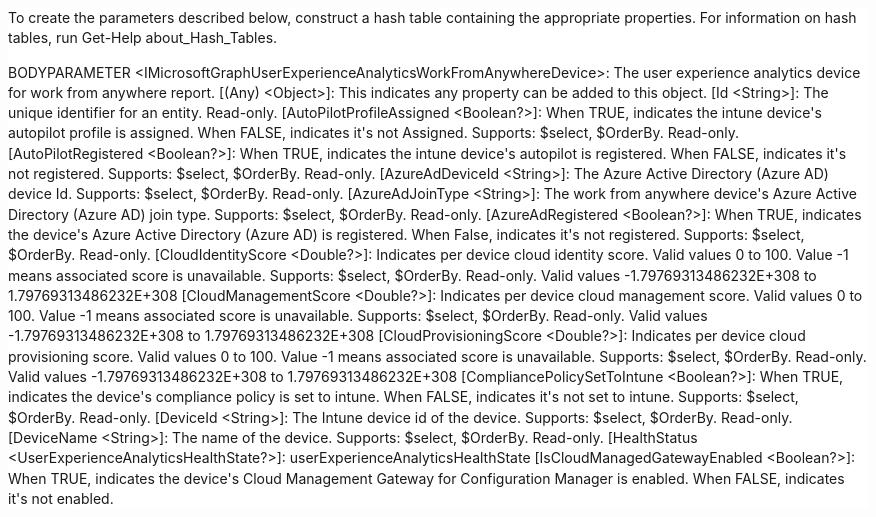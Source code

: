 To create the parameters described below, construct a hash table containing the appropriate properties.
For information on hash tables, run Get-Help about_Hash_Tables.

BODYPARAMETER \<IMicrosoftGraphUserExperienceAnalyticsWorkFromAnywhereDevice\>: The user experience analytics device for work from anywhere report.
  \[(Any) \<Object\>\]: This indicates any property can be added to this object.
  \[Id \<String\>\]: The unique identifier for an entity.
Read-only.
  \[AutoPilotProfileAssigned \<Boolean?\>\]: When TRUE, indicates the intune device's autopilot profile is assigned.
When FALSE, indicates it's not Assigned.
Supports: $select, $OrderBy.
Read-only.
  \[AutoPilotRegistered \<Boolean?\>\]: When TRUE, indicates the intune device's autopilot is registered.
When FALSE, indicates it's not registered.
Supports: $select, $OrderBy.
Read-only.
  \[AzureAdDeviceId \<String\>\]: The Azure Active Directory (Azure AD) device Id.
Supports: $select, $OrderBy.
Read-only.
  \[AzureAdJoinType \<String\>\]: The work from anywhere device's Azure Active Directory (Azure AD) join type.
Supports: $select, $OrderBy.
Read-only.
  \[AzureAdRegistered \<Boolean?\>\]: When TRUE, indicates the device's Azure Active Directory (Azure AD) is registered.
When False, indicates it's not registered.
Supports: $select, $OrderBy.
Read-only.
  \[CloudIdentityScore \<Double?\>\]: Indicates per device cloud identity score.
Valid values 0 to 100.
Value -1 means associated score is unavailable.
Supports: $select, $OrderBy.
Read-only.
Valid values -1.79769313486232E+308 to 1.79769313486232E+308
  \[CloudManagementScore \<Double?\>\]: Indicates per device cloud management score.
Valid values 0 to 100.
Value -1 means associated score is unavailable.
Supports: $select, $OrderBy.
Read-only.
Valid values -1.79769313486232E+308 to 1.79769313486232E+308
  \[CloudProvisioningScore \<Double?\>\]: Indicates per device cloud provisioning score.
Valid values 0 to 100.
Value -1 means associated score is unavailable.
Supports: $select, $OrderBy.
Read-only.
Valid values -1.79769313486232E+308 to 1.79769313486232E+308
  \[CompliancePolicySetToIntune \<Boolean?\>\]: When TRUE, indicates the device's compliance policy is set to intune.
When FALSE, indicates it's not set to intune.
Supports: $select, $OrderBy.
Read-only.
  \[DeviceId \<String\>\]: The Intune device id of the device.
Supports: $select, $OrderBy.
Read-only.
  \[DeviceName \<String\>\]: The name of the device.
Supports: $select, $OrderBy.
Read-only.
  \[HealthStatus \<UserExperienceAnalyticsHealthState?\>\]: userExperienceAnalyticsHealthState
  \[IsCloudManagedGatewayEnabled \<Boolean?\>\]: When TRUE, indicates the device's Cloud Management Gateway for Configuration Manager is enabled.
When FALSE, indicates it's not enabled.